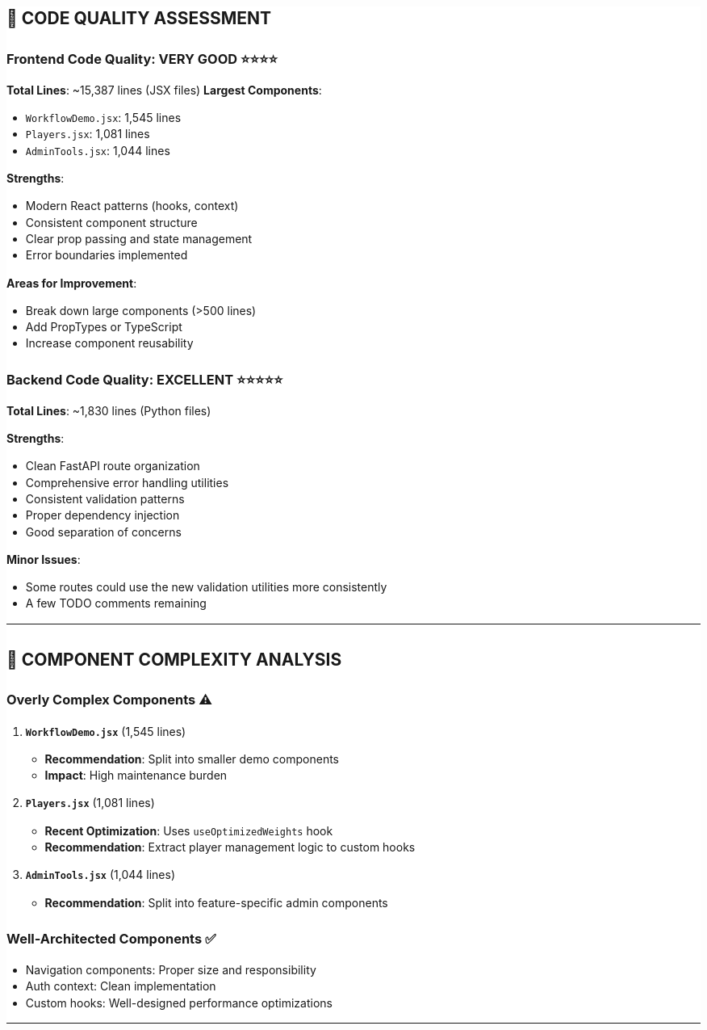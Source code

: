 
## 🧪 **CODE QUALITY ASSESSMENT**

### **Frontend Code Quality: VERY GOOD** ⭐⭐⭐⭐
**Total Lines**: ~15,387 lines (JSX files)
**Largest Components**: 
- `WorkflowDemo.jsx`: 1,545 lines
- `Players.jsx`: 1,081 lines  
- `AdminTools.jsx`: 1,044 lines

**Strengths**:
- Modern React patterns (hooks, context)
- Consistent component structure
- Clear prop passing and state management
- Error boundaries implemented

**Areas for Improvement**:
- Break down large components (>500 lines)
- Add PropTypes or TypeScript
- Increase component reusability

### **Backend Code Quality: EXCELLENT** ⭐⭐⭐⭐⭐
**Total Lines**: ~1,830 lines (Python files)

**Strengths**:
- Clean FastAPI route organization
- Comprehensive error handling utilities
- Consistent validation patterns
- Proper dependency injection
- Good separation of concerns

**Minor Issues**:
- Some routes could use the new validation utilities more consistently
- A few TODO comments remaining

---

## 🧩 **COMPONENT COMPLEXITY ANALYSIS**

### **Overly Complex Components** ⚠️
1. **`WorkflowDemo.jsx`** (1,545 lines)
   - **Recommendation**: Split into smaller demo components
   - **Impact**: High maintenance burden

2. **`Players.jsx`** (1,081 lines)
   - **Recent Optimization**: Uses `useOptimizedWeights` hook
   - **Recommendation**: Extract player management logic to custom hooks

3. **`AdminTools.jsx`** (1,044 lines)
   - **Recommendation**: Split into feature-specific admin components

### **Well-Architected Components** ✅
- Navigation components: Proper size and responsibility
- Auth context: Clean implementation
- Custom hooks: Well-designed performance optimizations

---